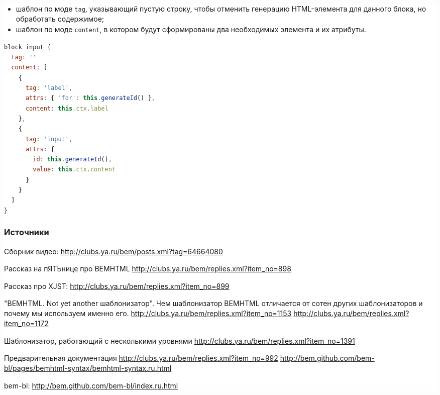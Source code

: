 * шаблон по моде `tag`, указывающий пустую строку, чтобы отменить генерацию HTML-элемента для данного блока, но обработать содержимое;
* шаблон по моде `content`, в котором будут сформированы два необходимых элемента и их атрибуты.

```js
block input {
  tag: ''
  content: [
    {
      tag: 'label',
      attrs: { 'for': this.generateId() },
      content: this.ctx.label
    },
    {
      tag: 'input',
      attrs: {
        id: this.generateId(),
        value: this.ctx.content
      }
    }
  ]
}
```

### Источники
Сборник видео:
http://clubs.ya.ru/bem/posts.xml?tag=64664080

Рассказ на пЯТЬнице про BEMHTML
http://clubs.ya.ru/bem/replies.xml?item_no=898

Рассказ про XJST:
http://clubs.ya.ru/bem/replies.xml?item_no=899

"BEMHTML. Not yet another шаблонизатор".
Чем шаблонизатор BEMHTML отличается от сотен других шаблонизаторов и почему мы используем именно его.
http://clubs.ya.ru/bem/replies.xml?item_no=1153
http://clubs.ya.ru/bem/replies.xml?item_no=1172

Шаблонизатор, работающий с несколькими уровнями
http://clubs.ya.ru/bem/replies.xml?item_no=1391

Предварительная документация
http://clubs.ya.ru/bem/replies.xml?item_no=992
http://bem.github.com/bem-bl/pages/bemhtml-syntax/bemhtml-syntax.ru.html

bem-bl: http://bem.github.com/bem-bl/index.ru.html

